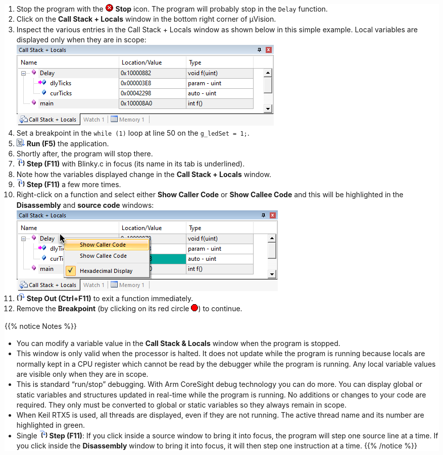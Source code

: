1. Stop the program with the ![Stop](./b_uv4_stop.png) **Stop** icon. The program will probably stop in the `Delay` function.
2. Click on the **Call Stack + Locals** window in the bottom right corner of μVision.
3. Inspect the various entries in the Call Stack + Locals window as shown below in this simple example. Local variables are displayed only when they are in scope:  
   ![Call Stack + Locals Window](./callStackLocals.png)  
1. Set a breakpoint in the `while (1)` loop at line 50 on the `g_ledSet = 1;`.
5. ![Run](./b_uv4_run.png) **Run (F5)** the application.
6. Shortly after, the program will stop there.
1. ![Step into](./b_uv4_stepinto.png) **Step (F11)** with Blinky.c in focus (its name in its tab is underlined).
9. Note how the variables displayed change in the **Call Stack + Locals** window.
1. ![Step into](./b_uv4_stepinto.png) **Step (F11)**  a few more times.
1. Right-click on a function and select either **Show Caller Code** or **Show Callee Code** and this will be highlighted in the **Disassembly** and **source code** windows:  
   ![Call Stack + Locals Window](./callStackLocals_caller_callee.png)
1. ![Step out](./b_uv4_stepout.png) **Step Out (Ctrl+F11)** to exit a function immediately.
1. Remove the **Breakpoint** (by clicking on its red circle ![Breakpoint](./bkpt.png)) to continue.

{{% notice Notes %}}
- You can modify a variable value in the **Call Stack & Locals** window when the program is stopped.
- This window is only valid when the processor is halted. It does not update while the program is running because locals are normally kept in a CPU register which cannot be read by the debugger while the program is running. Any local variable values are visible only when they are in scope.
- This is standard “run/stop” debugging. With Arm CoreSight debug technology you can do more. You can display global or static variables and structures updated in real-time while the program is running. No additions or changes to your code are required. They only must be converted to global or static variables so they always remain in scope.
- When Keil RTX5 is used, all threads are displayed, even if they are not running. The active thread name and its number are highlighted in green.
- Single ![Step into](./b_uv4_stepinto.png) **Step (F11)**: If you click inside a source window to bring it into focus, the program will step one source line at a time. If you click inside the **Disassembly** window to bring it into focus, it will then step one instruction at a time.
{{% /notice %}}
